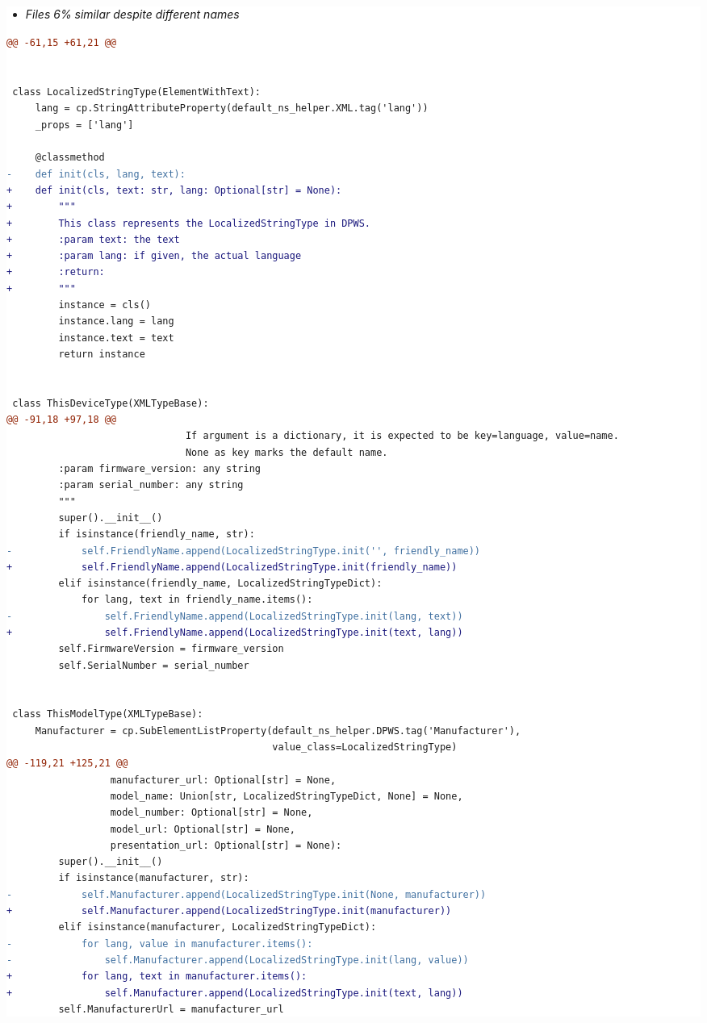  * *Files 6% similar despite different names*

```diff
@@ -61,15 +61,21 @@
 
 
 class LocalizedStringType(ElementWithText):
     lang = cp.StringAttributeProperty(default_ns_helper.XML.tag('lang'))
     _props = ['lang']
 
     @classmethod
-    def init(cls, lang, text):
+    def init(cls, text: str, lang: Optional[str] = None):
+        """
+        This class represents the LocalizedStringType in DPWS.
+        :param text: the text
+        :param lang: if given, the actual language
+        :return:
+        """
         instance = cls()
         instance.lang = lang
         instance.text = text
         return instance
 
 
 class ThisDeviceType(XMLTypeBase):
@@ -91,18 +97,18 @@
                               If argument is a dictionary, it is expected to be key=language, value=name.
                               None as key marks the default name.
         :param firmware_version: any string
         :param serial_number: any string
         """
         super().__init__()
         if isinstance(friendly_name, str):
-            self.FriendlyName.append(LocalizedStringType.init('', friendly_name))
+            self.FriendlyName.append(LocalizedStringType.init(friendly_name))
         elif isinstance(friendly_name, LocalizedStringTypeDict):
             for lang, text in friendly_name.items():
-                self.FriendlyName.append(LocalizedStringType.init(lang, text))
+                self.FriendlyName.append(LocalizedStringType.init(text, lang))
         self.FirmwareVersion = firmware_version
         self.SerialNumber = serial_number
 
 
 class ThisModelType(XMLTypeBase):
     Manufacturer = cp.SubElementListProperty(default_ns_helper.DPWS.tag('Manufacturer'),
                                              value_class=LocalizedStringType)
@@ -119,21 +125,21 @@
                  manufacturer_url: Optional[str] = None,
                  model_name: Union[str, LocalizedStringTypeDict, None] = None,
                  model_number: Optional[str] = None,
                  model_url: Optional[str] = None,
                  presentation_url: Optional[str] = None):
         super().__init__()
         if isinstance(manufacturer, str):
-            self.Manufacturer.append(LocalizedStringType.init(None, manufacturer))
+            self.Manufacturer.append(LocalizedStringType.init(manufacturer))
         elif isinstance(manufacturer, LocalizedStringTypeDict):
-            for lang, value in manufacturer.items():
-                self.Manufacturer.append(LocalizedStringType.init(lang, value))
+            for lang, text in manufacturer.items():
+                self.Manufacturer.append(LocalizedStringType.init(text, lang))
         self.ManufacturerUrl = manufacturer_url
```